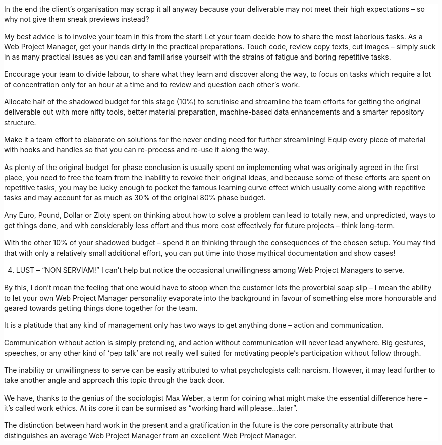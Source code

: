 In the end the client’s organisation may scrap it all anyway because your deliverable may not meet their high expectations – so why not give them sneak previews instead?

My best advice is to involve your team in this from the start! Let your team decide how to share the most laborious tasks. As a Web Project Manager, get your hands dirty in the practical preparations. Touch code, review copy texts, cut images – simply suck in as many practical issues as you can and familiarise yourself with the strains of fatigue and boring repetitive tasks.

Encourage your team to divide labour, to share what they learn and discover along the way, to focus on tasks which require a lot of concentration only for an hour at a time and to review and question each other’s work.

Allocate half of the shadowed budget for this stage (10%) to scrutinise and streamline the team efforts for getting the original deliverable out with more nifty tools, better material preparation, machine-based data enhancements and a smarter repository structure.

Make it a team effort to elaborate on solutions for the never ending need for further streamlining! Equip every piece of material with hooks and handles so that you can re-process and re-use it along the way.

As plenty of the original budget for phase conclusion is usually spent on implementing what was originally agreed in the first place, you need to free the team from the inability to revoke their original ideas, and because some of these efforts are spent on repetitive tasks, you may be lucky enough to pocket the famous learning curve effect which usually come along with repetitive tasks and may account for as much as 30% of the original 80% phase budget.

Any Euro, Pound, Dollar or Zloty spent on thinking about how to solve a problem can lead to totally new, and unpredicted, ways to get things done, and with considerably less effort and thus more cost effectively for future projects – think long-term.

With the other 10% of your shadowed budget – spend it on thinking through the consequences of the chosen setup. You may find that with only a relatively small additional effort, you can put time into those mythical documentation and show cases!

4. LUST – “NON SERVIAM!”
I can’t help but notice the occasional unwillingness among Web Project Managers to serve.

By this, I don’t mean the feeling that one would have to stoop when the customer lets the proverbial soap slip – I mean the ability to let your own Web Project Manager personality evaporate into the background in favour of something else more honourable and geared towards getting things done together for the team.

It is a platitude that any kind of management only has two ways to get anything done – action and communication.

Communication without action is simply pretending, and action without communication will never lead anywhere. Big gestures, speeches, or any other kind of ‘pep talk’ are not really well suited for motivating people’s participation without follow through.

The inability or unwillingness to serve can be easily attributed to what psychologists call: narcism. However, it may lead further to take another angle and approach this topic through the back door.

We have, thanks to the genius of the sociologist Max Weber, a term for coining what might make the essential difference here – it’s called work ethics. At its core it can be surmised as “working hard will please…later”.

The distinction between hard work in the present and a gratification in the future is the core personality attribute that distinguishes an average Web Project Manager from an excellent Web Project Manager.
